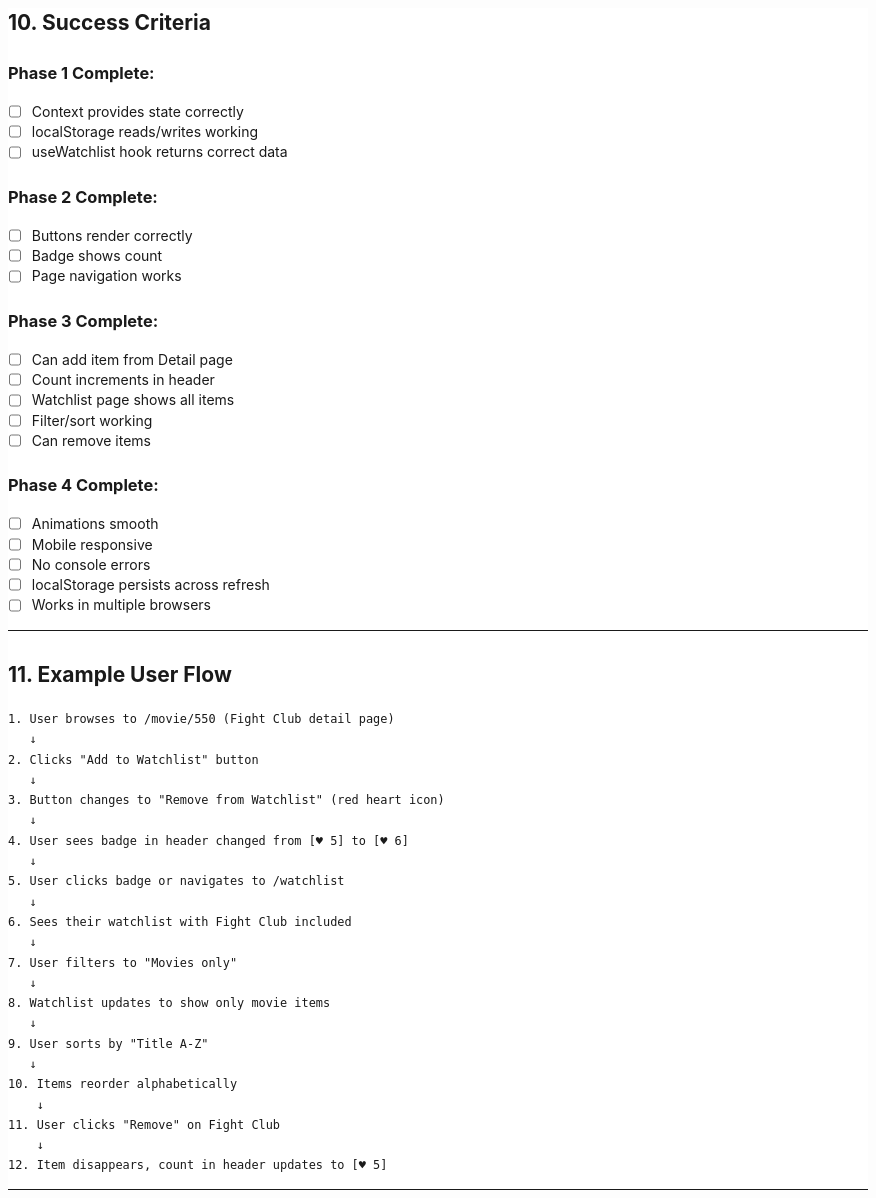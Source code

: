 
## 10. Success Criteria

### Phase 1 Complete:
- [ ] Context provides state correctly
- [ ] localStorage reads/writes working
- [ ] useWatchlist hook returns correct data

### Phase 2 Complete:
- [ ] Buttons render correctly
- [ ] Badge shows count
- [ ] Page navigation works

### Phase 3 Complete:
- [ ] Can add item from Detail page
- [ ] Count increments in header
- [ ] Watchlist page shows all items
- [ ] Filter/sort working
- [ ] Can remove items

### Phase 4 Complete:
- [ ] Animations smooth
- [ ] Mobile responsive
- [ ] No console errors
- [ ] localStorage persists across refresh
- [ ] Works in multiple browsers

---

## 11. Example User Flow

```
1. User browses to /movie/550 (Fight Club detail page)
   ↓
2. Clicks "Add to Watchlist" button
   ↓
3. Button changes to "Remove from Watchlist" (red heart icon)
   ↓
4. User sees badge in header changed from [♥ 5] to [♥ 6]
   ↓
5. User clicks badge or navigates to /watchlist
   ↓
6. Sees their watchlist with Fight Club included
   ↓
7. User filters to "Movies only"
   ↓
8. Watchlist updates to show only movie items
   ↓
9. User sorts by "Title A-Z"
   ↓
10. Items reorder alphabetically
    ↓
11. User clicks "Remove" on Fight Club
    ↓
12. Item disappears, count in header updates to [♥ 5]
```

---